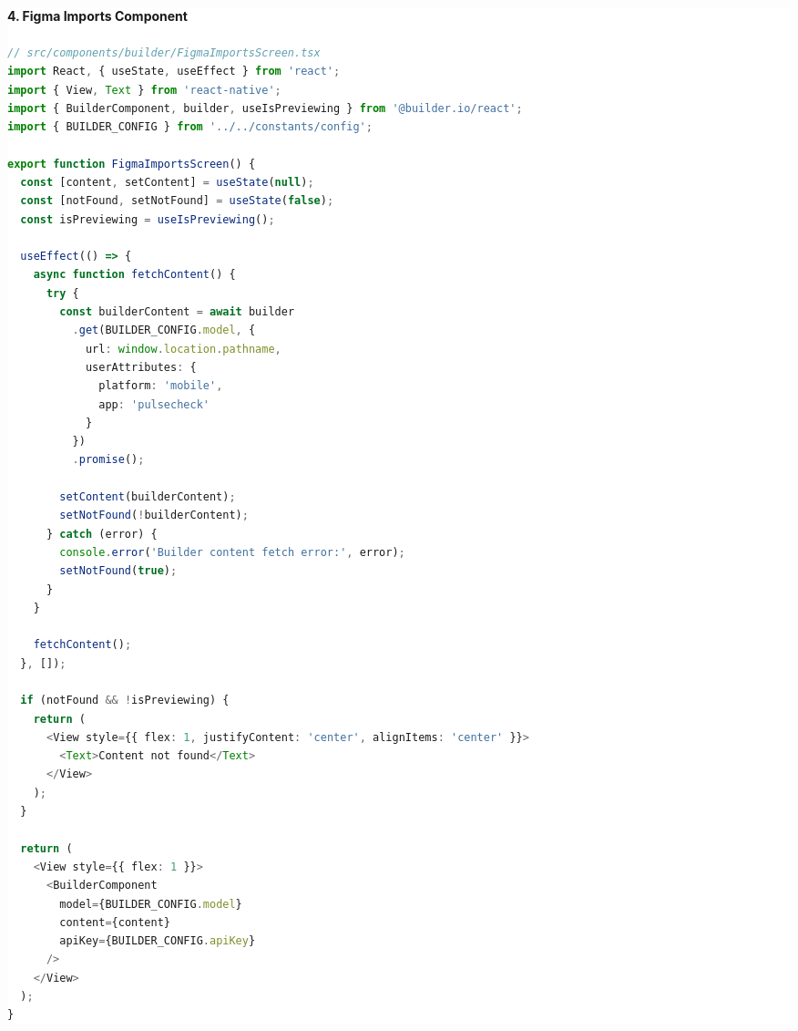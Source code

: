 #### 4. Figma Imports Component
```typescript
// src/components/builder/FigmaImportsScreen.tsx
import React, { useState, useEffect } from 'react';
import { View, Text } from 'react-native';
import { BuilderComponent, builder, useIsPreviewing } from '@builder.io/react';
import { BUILDER_CONFIG } from '../../constants/config';

export function FigmaImportsScreen() {
  const [content, setContent] = useState(null);
  const [notFound, setNotFound] = useState(false);
  const isPreviewing = useIsPreviewing();

  useEffect(() => {
    async function fetchContent() {
      try {
        const builderContent = await builder
          .get(BUILDER_CONFIG.model, {
            url: window.location.pathname,
            userAttributes: {
              platform: 'mobile',
              app: 'pulsecheck'
            }
          })
          .promise();

        setContent(builderContent);
        setNotFound(!builderContent);
      } catch (error) {
        console.error('Builder content fetch error:', error);
        setNotFound(true);
      }
    }

    fetchContent();
  }, []);

  if (notFound && !isPreviewing) {
    return (
      <View style={{ flex: 1, justifyContent: 'center', alignItems: 'center' }}>
        <Text>Content not found</Text>
      </View>
    );
  }

  return (
    <View style={{ flex: 1 }}>
      <BuilderComponent
        model={BUILDER_CONFIG.model}
        content={content}
        apiKey={BUILDER_CONFIG.apiKey}
      />
    </View>
  );
}
```
